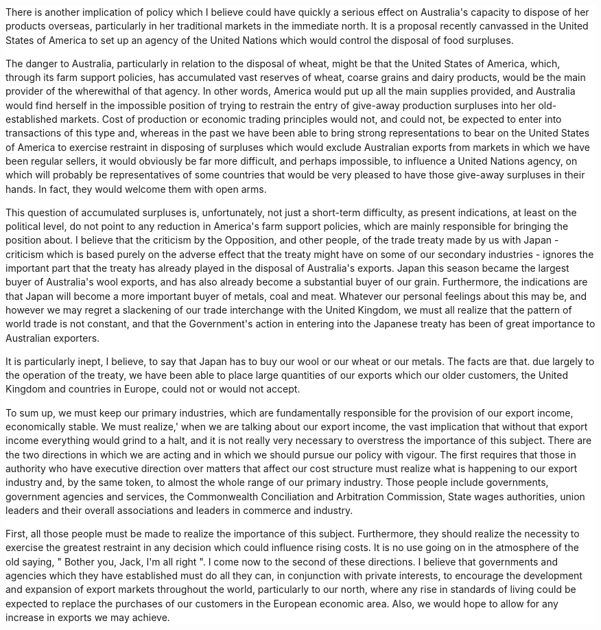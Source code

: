 There is another implication of policy which I believe could have quickly a serious effect on Australia's capacity to dispose of her products overseas, particularly in her traditional markets in the immediate north. It is a proposal recently canvassed in the United States of America to set up an agency of the United Nations which would control the disposal of food surpluses. 

The danger to Australia, particularly in relation to the disposal of wheat, might be that the United States of America, which, through its farm support policies, has accumulated vast reserves of wheat, coarse grains and dairy products, would be the main provider of the wherewithal of that agency. In other words, America would put up all the main supplies provided, and Australia would find herself in the impossible position of trying to restrain the entry of give-away production surpluses into her old-established markets. Cost of production or economic trading principles would not, and could not, be expected to enter into transactions of this type and, whereas in the past we have been able to bring strong representations to bear on the United States of America to exercise restraint in disposing of surpluses which would exclude Australian exports from markets in which we have been regular sellers, it would obviously be far more difficult, and perhaps impossible, to influence a United Nations agency, on which will probably be representatives of some countries that would be very pleased to have those give-away surpluses in their hands. In fact, they would welcome them with open arms. 

This question of accumulated surpluses is, unfortunately, not just a short-term difficulty, as present indications, at least on the political level, do not point to any reduction in America's farm support policies, which are mainly responsible for bringing the position about. I believe that the criticism by the Opposition, and other people, of the trade treaty made by us with Japan - criticism which is based purely on the adverse effect that the treaty might have on some of our secondary industries - ignores the important part that the treaty has already played in the disposal of Australia's exports. Japan this season became the largest buyer of Australia's wool exports, and has also already become a substantial buyer of our grain. Furthermore, the indications are that Japan will become a more important buyer of metals, coal and meat. Whatever our personal feelings about this may be, and however we may regret a slackening of our trade interchange with the United Kingdom, we must all realize that the pattern of world trade is not constant, and that the Government's action in entering into the Japanese treaty has been of great importance to Australian exporters. 

It is particularly inept, I believe, to say that Japan has to buy our wool or our wheat or our metals. The facts are that. due largely to the operation of the treaty, we have been able to place large quantities of our exports which our older customers, the United Kingdom and countries in Europe, could not or would not accept. 

To sum up, we must keep our primary industries, which are fundamentally responsible for the provision of our export income, economically stable. We must realize,' when we are talking about our export income, the vast implication that without that export income everything would grind to a halt, and it is not really very necessary to overstress the importance of this subject. There are the two directions in which we are acting and in which we should pursue our policy with vigour. The first requires that those in authority who have executive direction over matters that affect our cost structure must realize what is happening to our export industry and, by the same token, to almost the whole range of our primary industry. Those people include governments, government agencies and services, the Commonwealth Conciliation and Arbitration Commission, State wages authorities, union leaders and their overall associations and leaders in commerce and industry. 

First, all those people must be made to realize the importance of this subject. Furthermore, they should realize the necessity to exercise the greatest restraint in any decision which could influence rising costs. It is no use going on in the atmosphere of the old saying, " Bother you, Jack, I'm all right ". I come now to the second of these directions. I believe that governments and agencies which they have established must do all they can, in conjunction with private interests, to encourage the development and expansion of export markets throughout the world, particularly to our north, where any rise in standards of living could be expected to replace the purchases of our customers in the European economic area. Also, we would hope to allow for any increase in exports we may achieve. 
